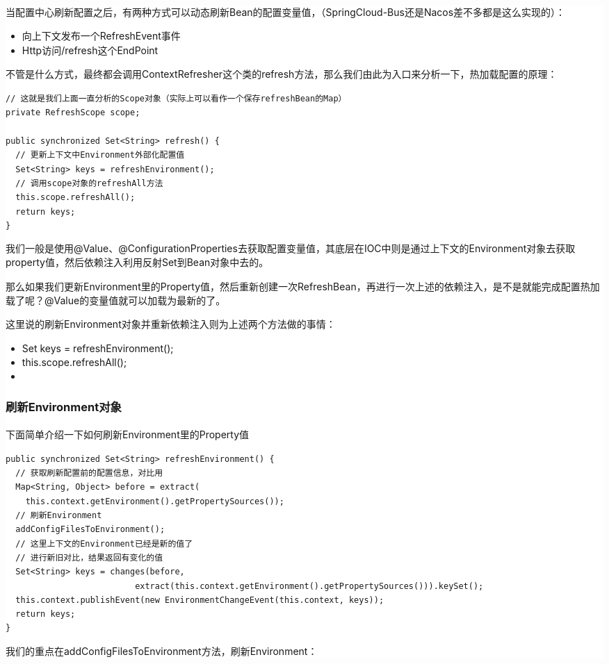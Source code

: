 当配置中心刷新配置之后，有两种方式可以动态刷新Bean的配置变量值，（SpringCloud-Bus还是Nacos差不多都是这么实现的）：

- 向上下文发布一个RefreshEvent事件
- Http访问/refresh这个EndPoint

不管是什么方式，最终都会调用ContextRefresher这个类的refresh方法，那么我们由此为入口来分析一下，热加载配置的原理：


```
// 这就是我们上面一直分析的Scope对象（实际上可以看作一个保存refreshBean的Map）
private RefreshScope scope;

public synchronized Set<String> refresh() {
  // 更新上下文中Environment外部化配置值
  Set<String> keys = refreshEnvironment();
  // 调用scope对象的refreshAll方法
  this.scope.refreshAll();
  return keys;
}
```

我们一般是使用@Value、@ConfigurationProperties去获取配置变量值，其底层在IOC中则是通过上下文的Environment对象去获取property值，然后依赖注入利用反射Set到Bean对象中去的。


那么如果我们更新Environment里的Property值，然后重新创建一次RefreshBean，再进行一次上述的依赖注入，是不是就能完成配置热加载了呢？@Value的变量值就可以加载为最新的了。

这里说的刷新Environment对象并重新依赖注入则为上述两个方法做的事情：

- Set keys = refreshEnvironment();
- this.scope.refreshAll();
- 

### 刷新Environment对象


下面简单介绍一下如何刷新Environment里的Property值


```
public synchronized Set<String> refreshEnvironment() {
  // 获取刷新配置前的配置信息，对比用
  Map<String, Object> before = extract(
    this.context.getEnvironment().getPropertySources());
  // 刷新Environment
  addConfigFilesToEnvironment();
  // 这里上下文的Environment已经是新的值了
  // 进行新旧对比，结果返回有变化的值
  Set<String> keys = changes(before,
                          extract(this.context.getEnvironment().getPropertySources())).keySet();
  this.context.publishEvent(new EnvironmentChangeEvent(this.context, keys));
  return keys;
}

```

我们的重点在addConfigFilesToEnvironment方法，刷新Environment：
